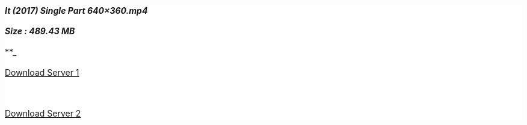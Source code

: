 **_It (2017) Single Part 640×360.mp4_**

**_Size : 489.43 MB_**

**_

[Download Server 1](http://du.wetransfer.vip/files/Tamil{a3b04ca4513862e5e6faa05865f310bf9da13080b46bbc045b167bb82cb0d9ff}20Dubbed{a3b04ca4513862e5e6faa05865f310bf9da13080b46bbc045b167bb82cb0d9ff}20Movies/Tamil{a3b04ca4513862e5e6faa05865f310bf9da13080b46bbc045b167bb82cb0d9ff}202017{a3b04ca4513862e5e6faa05865f310bf9da13080b46bbc045b167bb82cb0d9ff}20Dubbed{a3b04ca4513862e5e6faa05865f310bf9da13080b46bbc045b167bb82cb0d9ff}20Movies/It{a3b04ca4513862e5e6faa05865f310bf9da13080b46bbc045b167bb82cb0d9ff}20(2017)/It{a3b04ca4513862e5e6faa05865f310bf9da13080b46bbc045b167bb82cb0d9ff}20(2017){a3b04ca4513862e5e6faa05865f310bf9da13080b46bbc045b167bb82cb0d9ff}20HDRip{a3b04ca4513862e5e6faa05865f310bf9da13080b46bbc045b167bb82cb0d9ff}20(HQ{a3b04ca4513862e5e6faa05865f310bf9da13080b46bbc045b167bb82cb0d9ff}20Clear{a3b04ca4513862e5e6faa05865f310bf9da13080b46bbc045b167bb82cb0d9ff}20Audio)/It{a3b04ca4513862e5e6faa05865f310bf9da13080b46bbc045b167bb82cb0d9ff}20(2017){a3b04ca4513862e5e6faa05865f310bf9da13080b46bbc045b167bb82cb0d9ff}20Single{a3b04ca4513862e5e6faa05865f310bf9da13080b46bbc045b167bb82cb0d9ff}20Part{a3b04ca4513862e5e6faa05865f310bf9da13080b46bbc045b167bb82cb0d9ff}20640x360.mp4)

[  
](http://du.wetransfer.vip/files/Tamil{a3b04ca4513862e5e6faa05865f310bf9da13080b46bbc045b167bb82cb0d9ff}20Dubbed{a3b04ca4513862e5e6faa05865f310bf9da13080b46bbc045b167bb82cb0d9ff}20Movies/Tamil{a3b04ca4513862e5e6faa05865f310bf9da13080b46bbc045b167bb82cb0d9ff}202017{a3b04ca4513862e5e6faa05865f310bf9da13080b46bbc045b167bb82cb0d9ff}20Dubbed{a3b04ca4513862e5e6faa05865f310bf9da13080b46bbc045b167bb82cb0d9ff}20Movies/It{a3b04ca4513862e5e6faa05865f310bf9da13080b46bbc045b167bb82cb0d9ff}20(2017)/It{a3b04ca4513862e5e6faa05865f310bf9da13080b46bbc045b167bb82cb0d9ff}20(2017){a3b04ca4513862e5e6faa05865f310bf9da13080b46bbc045b167bb82cb0d9ff}20HDRip{a3b04ca4513862e5e6faa05865f310bf9da13080b46bbc045b167bb82cb0d9ff}20(HQ{a3b04ca4513862e5e6faa05865f310bf9da13080b46bbc045b167bb82cb0d9ff}20Clear{a3b04ca4513862e5e6faa05865f310bf9da13080b46bbc045b167bb82cb0d9ff}20Audio)/It{a3b04ca4513862e5e6faa05865f310bf9da13080b46bbc045b167bb82cb0d9ff}20(2017){a3b04ca4513862e5e6faa05865f310bf9da13080b46bbc045b167bb82cb0d9ff}20Single{a3b04ca4513862e5e6faa05865f310bf9da13080b46bbc045b167bb82cb0d9ff}20Part{a3b04ca4513862e5e6faa05865f310bf9da13080b46bbc045b167bb82cb0d9ff}20640x360.mp4)

[Download Server 2](http://du.wetransfer.vip/files/Tamil{a3b04ca4513862e5e6faa05865f310bf9da13080b46bbc045b167bb82cb0d9ff}20Dubbed{a3b04ca4513862e5e6faa05865f310bf9da13080b46bbc045b167bb82cb0d9ff}20Movies/Tamil{a3b04ca4513862e5e6faa05865f310bf9da13080b46bbc045b167bb82cb0d9ff}202017{a3b04ca4513862e5e6faa05865f310bf9da13080b46bbc045b167bb82cb0d9ff}20Dubbed{a3b04ca4513862e5e6faa05865f310bf9da13080b46bbc045b167bb82cb0d9ff}20Movies/It{a3b04ca4513862e5e6faa05865f310bf9da13080b46bbc045b167bb82cb0d9ff}20(2017)/It{a3b04ca4513862e5e6faa05865f310bf9da13080b46bbc045b167bb82cb0d9ff}20(2017){a3b04ca4513862e5e6faa05865f310bf9da13080b46bbc045b167bb82cb0d9ff}20HDRip{a3b04ca4513862e5e6faa05865f310bf9da13080b46bbc045b167bb82cb0d9ff}20(HQ{a3b04ca4513862e5e6faa05865f310bf9da13080b46bbc045b167bb82cb0d9ff}20Clear{a3b04ca4513862e5e6faa05865f310bf9da13080b46bbc045b167bb82cb0d9ff}20Audio)/It{a3b04ca4513862e5e6faa05865f310bf9da13080b46bbc045b167bb82cb0d9ff}20(2017){a3b04ca4513862e5e6faa05865f310bf9da13080b46bbc045b167bb82cb0d9ff}20Single{a3b04ca4513862e5e6faa05865f310bf9da13080b46bbc045b167bb82cb0d9ff}20Part{a3b04ca4513862e5e6faa05865f310bf9da13080b46bbc045b167bb82cb0d9ff}20640x360.mp4)

